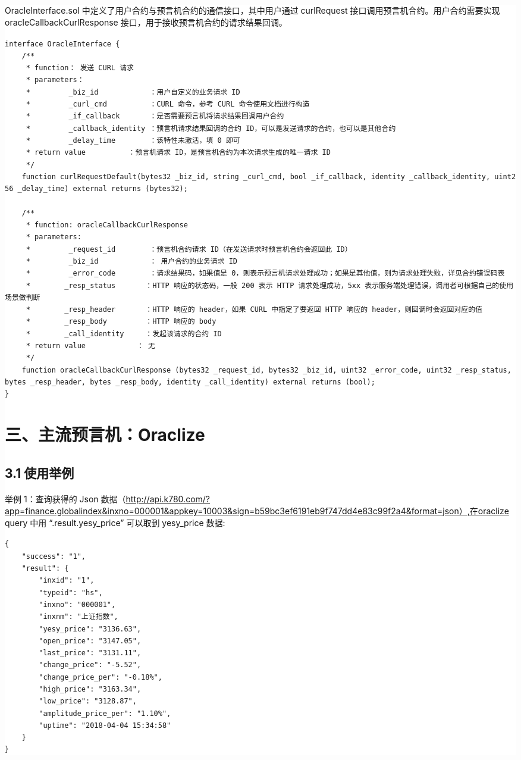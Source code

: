 OracleInterface.sol 中定义了用户合约与预言机合约的通信接口，其中用户通过 curlRequest 接口调用预言机合约。用户合约需要实现 oracleCallbackCurlResponse 接口，用于接收预言机合约的请求结果回调。

```
interface OracleInterface {
    /**
     * function： 发送 CURL 请求
     * parameters：
     *         _biz_id            ：用户自定义的业务请求 ID
     *         _curl_cmd          ：CURL 命令，参考 CURL 命令使用文档进行构造
     *         _if_callback       ：是否需要预言机将请求结果回调用户合约
     *         _callback_identity ：预言机请求结果回调的合约 ID，可以是发送请求的合约，也可以是其他合约
     *         _delay_time        ：该特性未激活，填 0 即可
     * return value          ：预言机请求 ID，是预言机合约为本次请求生成的唯一请求 ID
     */
    function curlRequestDefault(bytes32 _biz_id, string _curl_cmd, bool _if_callback, identity _callback_identity, uint256 _delay_time) external returns (bytes32);

    /**
     * function: oracleCallbackCurlResponse
     * parameters:
     *         _request_id        ：预言机合约请求 ID（在发送请求时预言机合约会返回此 ID）
     *         _biz_id            ： 用户合约的业务请求 ID
     *         _error_code        ：请求结果码，如果值是 0，则表示预言机请求处理成功；如果是其他值，则为请求处理失败，详见合约错误码表
     *        _resp_status       ：HTTP 响应的状态码，一般 200 表示 HTTP 请求处理成功，5xx 表示服务端处理错误，调用者可根据自己的使用场景做判断
     *        _resp_header       ：HTTP 响应的 header，如果 CURL 中指定了要返回 HTTP 响应的 header，则回调时会返回对应的值
     *        _resp_body         ：HTTP 响应的 body
     *        _call_identity     ：发起该请求的合约 ID
     * return value            ： 无
     */
    function oracleCallbackCurlResponse (bytes32 _request_id, bytes32 _biz_id, uint32 _error_code, uint32 _resp_status, bytes _resp_header, bytes _resp_body, identity _call_identity) external returns (bool);
}
```

# 三、主流预言机：Oraclize

## 3.1 使用举例

举例 1：查询获得的 Json 数据（http://api.k780.com/?app=finance.globalindex&inxno=000001&appkey=10003&sign=b59bc3ef6191eb9f747dd4e83c99f2a4&format=json）,在oraclize query 中用 “.result.yesy_price” 可以取到 yesy_price 数据:

```
{
    "success": "1",
    "result": {
        "inxid": "1",
        "typeid": "hs",
        "inxno": "000001",
        "inxnm": "上证指数",
        "yesy_price": "3136.63",
        "open_price": "3147.05",
        "last_price": "3131.11",
        "change_price": "-5.52",
        "change_price_per": "-0.18%",
        "high_price": "3163.34",
        "low_price": "3128.87",
        "amplitude_price_per": "1.10%",
        "uptime": "2018-04-04 15:34:58"
    }
}
```